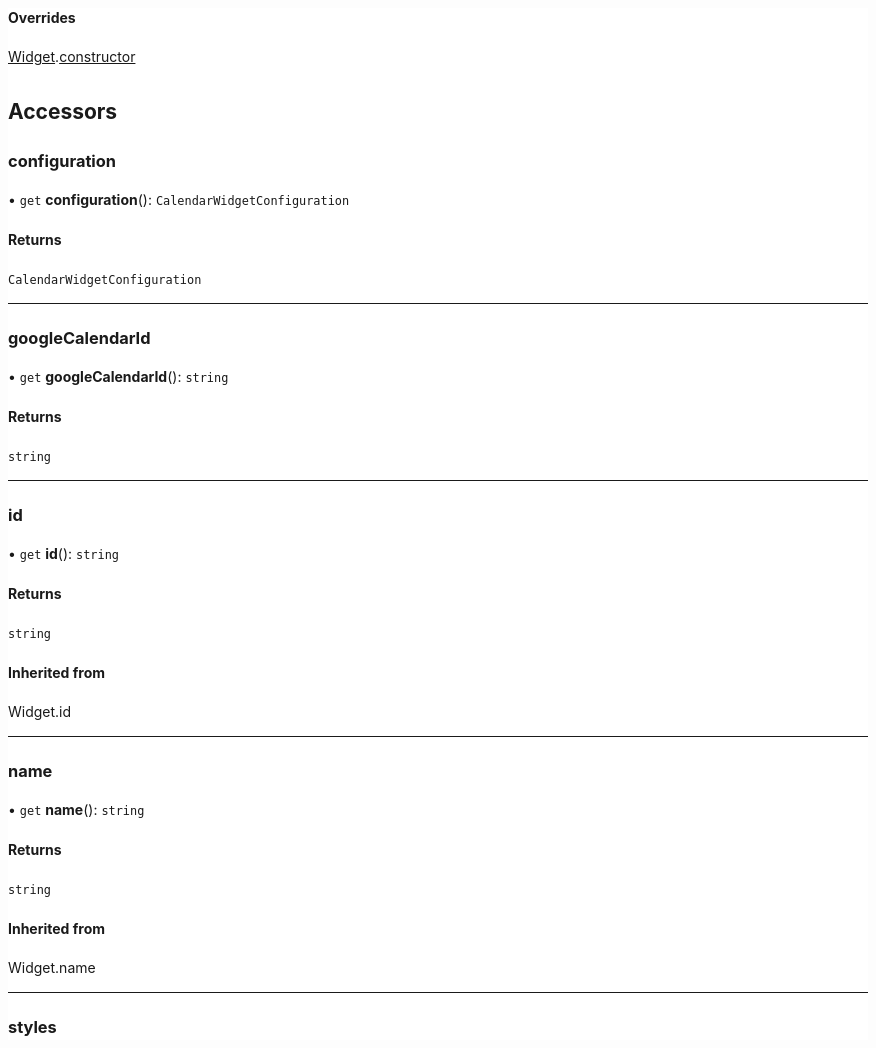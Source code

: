 #### Overrides

[Widget](Widget.md).[constructor](Widget.md#constructor)

## Accessors

### configuration

• `get` **configuration**(): `CalendarWidgetConfiguration`

#### Returns

`CalendarWidgetConfiguration`

---

### googleCalendarId

• `get` **googleCalendarId**(): `string`

#### Returns

`string`

---

### id

• `get` **id**(): `string`

#### Returns

`string`

#### Inherited from

Widget.id

---

### name

• `get` **name**(): `string`

#### Returns

`string`

#### Inherited from

Widget.name

---

### styles
